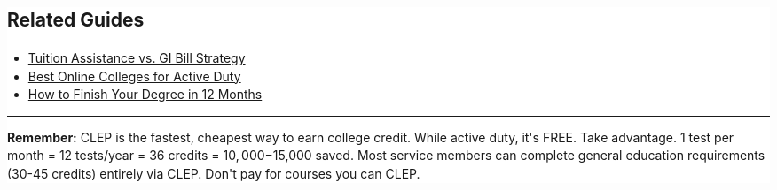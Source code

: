 
## Related Guides
- [Tuition Assistance vs. GI Bill Strategy](#)
- [Best Online Colleges for Active Duty](#)
- [How to Finish Your Degree in 12 Months](#)

---

**Remember:** CLEP is the fastest, cheapest way to earn college credit. While active duty, it's FREE. Take advantage. 1 test per month = 12 tests/year = 36 credits = $10,000-$15,000 saved. Most service members can complete general education requirements (30-45 credits) entirely via CLEP. Don't pay for courses you can CLEP.

